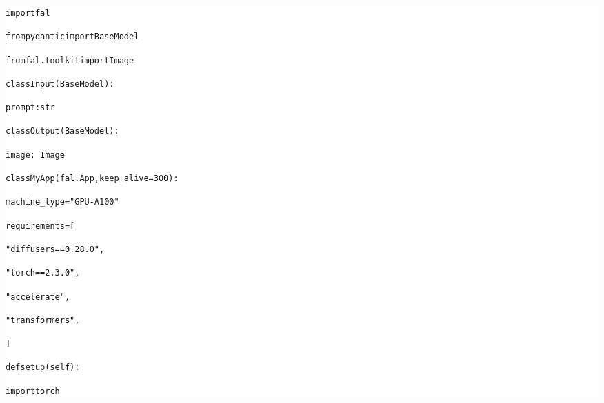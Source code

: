 ```
importfal
```

```
frompydanticimportBaseModel
```

```
fromfal.toolkitimportImage
```

```
classInput(BaseModel):
```

```
prompt:str
```

```
classOutput(BaseModel):
```

```
image: Image
```

```
classMyApp(fal.App,keep_alive=300):
```

```
machine_type="GPU-A100"
```

```
requirements=[
```

```
"diffusers==0.28.0",
```

```
"torch==2.3.0",
```

```
"accelerate",
```

```
"transformers",
```

```
]
```

```
defsetup(self):
```

```
importtorch
```
